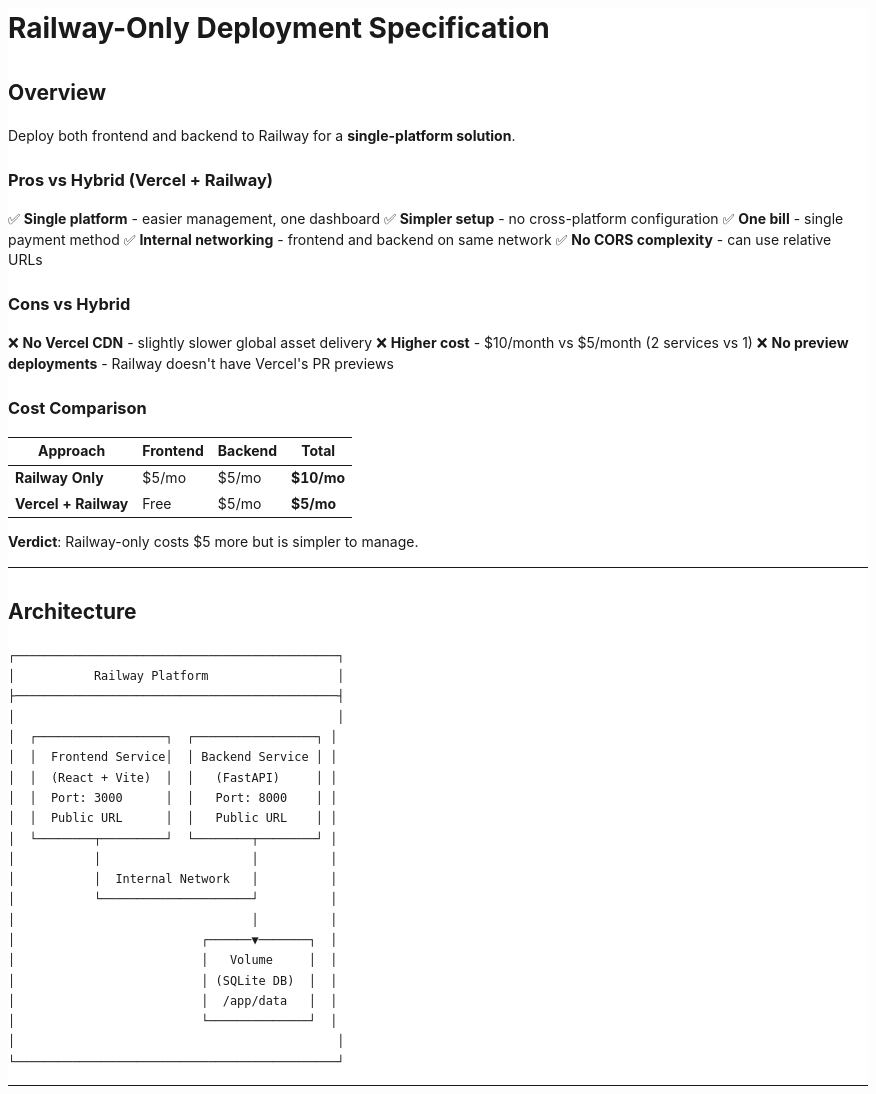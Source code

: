# Railway-Only Deployment Specification

## Overview

Deploy both frontend and backend to Railway for a **single-platform solution**.

### Pros vs Hybrid (Vercel + Railway)
✅ **Single platform** - easier management, one dashboard
✅ **Simpler setup** - no cross-platform configuration
✅ **One bill** - single payment method
✅ **Internal networking** - frontend and backend on same network
✅ **No CORS complexity** - can use relative URLs

### Cons vs Hybrid
❌ **No Vercel CDN** - slightly slower global asset delivery
❌ **Higher cost** - $10/month vs $5/month (2 services vs 1)
❌ **No preview deployments** - Railway doesn't have Vercel's PR previews

### Cost Comparison

| Approach | Frontend | Backend | Total |
|----------|----------|---------|-------|
| **Railway Only** | $5/mo | $5/mo | **$10/mo** |
| **Vercel + Railway** | Free | $5/mo | **$5/mo** |

**Verdict**: Railway-only costs $5 more but is simpler to manage.

---

## Architecture

```
┌─────────────────────────────────────────────┐
│           Railway Platform                  │
├─────────────────────────────────────────────┤
│                                             │
│  ┌──────────────────┐  ┌─────────────────┐ │
│  │  Frontend Service│  │ Backend Service │ │
│  │  (React + Vite)  │  │   (FastAPI)     │ │
│  │  Port: 3000      │  │   Port: 8000    │ │
│  │  Public URL      │  │   Public URL    │ │
│  └────────┬─────────┘  └────────┬────────┘ │
│           │                     │          │
│           │  Internal Network   │          │
│           └─────────────────────┘          │
│                                 │          │
│                          ┌──────▼───────┐  │
│                          │   Volume     │  │
│                          │ (SQLite DB)  │  │
│                          │  /app/data   │  │
│                          └──────────────┘  │
│                                             │
└─────────────────────────────────────────────┘
```

---
